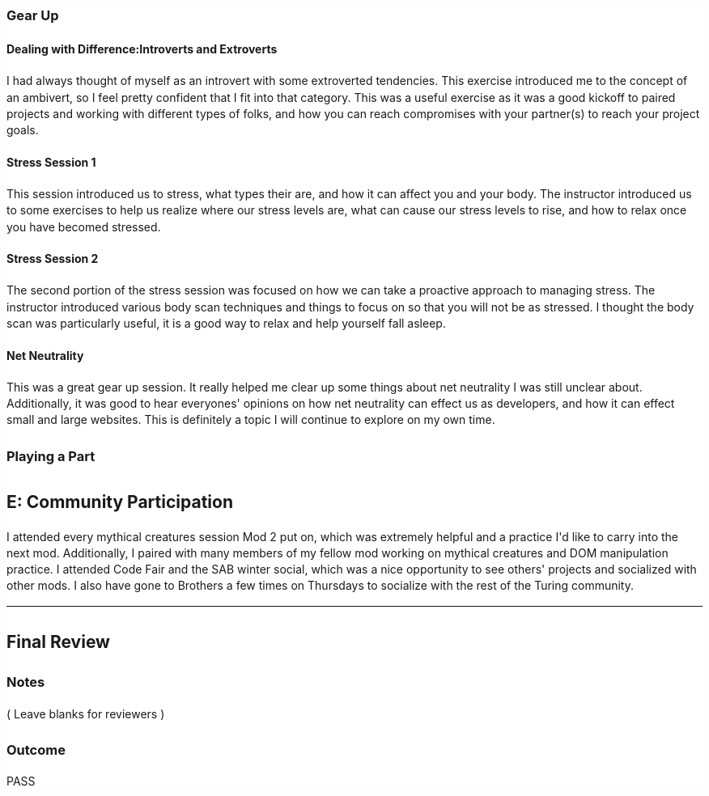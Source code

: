 ### Gear Up

#### Dealing with Difference:Introverts and Extroverts
  I had always thought of myself as an introvert with some extroverted tendencies. This exercise introduced me to the concept of an ambivert, so I feel pretty confident that I fit into that category. This was a useful exercise as it was a good kickoff to paired projects and working with different types of folks, and how you can reach compromises with your partner(s) to reach your project goals.

#### Stress Session 1 
  This session introduced us to stress, what types their are, and how it can affect you and your body. The instructor introduced us to some exercises to help us realize where our stress levels are, what can cause our stress levels to rise, and how to relax once you have becomed stressed.

#### Stress Session 2
  The second portion of the stress session was focused on how we can take a proactive approach to managing stress. The instructor introduced various body scan techniques and things to focus on so that you will not be as stressed. I thought the body scan was particularly useful, it is a good way to relax and help yourself fall asleep.

#### Net Neutrality
  This was a great gear up session. It really helped me clear up some things about net neutrality I was still unclear about. Additionally, it was good to hear everyones' opinions on how net neutrality can effect us as developers, and how it can effect small and large websites. This is definitely a topic I will continue to explore on my own time.

### Playing a Part

## E: Community Participation
 I attended every mythical creatures session Mod 2 put on, which was extremely helpful and a practice I'd like to carry into the next mod. Additionally, I paired with many members of my fellow mod working on mythical creatures and DOM manipulation practice. I attended Code Fair and the SAB winter social, which was a nice opportunity to see others' projects and socialized with other mods. I also have gone to Brothers a few times on Thursdays to socialize with the rest of the Turing community.

------------------

## Final Review

### Notes

( Leave blanks for reviewers )

### Outcome

PASS
